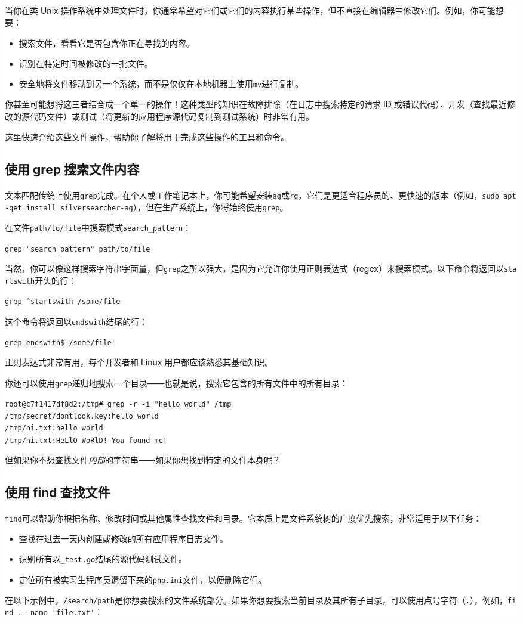 当你在类 Unix 操作系统中处理文件时，你通常希望对它们或它们的内容执行某些操作，但不直接在编辑器中修改它们。例如，你可能想要：

+   搜索文件，看看它是否包含你正在寻找的内容。

+   识别在特定时间被修改的一批文件。

+   安全地将文件移动到另一个系统，而不是仅仅在本地机器上使用`mv`进行复制。

你甚至可能想将这三者结合成一个单一的操作！这种类型的知识在故障排除（在日志中搜索特定的请求 ID 或错误代码）、开发（查找最近修改的源代码文件）或测试（将更新的应用程序源代码复制到测试系统）时非常有用。

这里快速介绍这些文件操作，帮助你了解将用于完成这些操作的工具和命令。

## 使用 grep 搜索文件内容

文本匹配传统上使用`grep`完成。在个人或工作笔记本上，你可能希望安装`ag`或`rg`，它们是更适合程序员的、更快速的版本（例如，`sudo apt-get install silversearcher-ag`），但在生产系统上，你将始终使用`grep`。

在文件`path/to/file`中搜索模式`search_pattern`：

```
grep "search_pattern" path/to/file 
```

当然，你可以像这样搜索字符串字面量，但`grep`之所以强大，是因为它允许你使用正则表达式（regex）来搜索模式。以下命令将返回以`startswith`开头的行：

```
grep ^startswith /some/file 
```

这个命令将返回以`endswith`结尾的行：

```
grep endswith$ /some/file 
```

正则表达式非常有用，每个开发者和 Linux 用户都应该熟悉其基础知识。

你还可以使用`grep`递归地搜索一个目录——也就是说，搜索它包含的所有文件中的所有目录：

```
root@c7f1417df8d2:/tmp# grep -r -i "hello world" /tmp
/tmp/secret/dontlook.key:hello world
/tmp/hi.txt:hello world
/tmp/hi.txt:HeLlO WoRlD! You found me! 
```

但如果你不想查找文件*内部*的字符串——如果你想找到特定的文件本身呢？

## 使用 find 查找文件

`find`可以帮助你根据名称、修改时间或其他属性查找文件和目录。它本质上是文件系统树的广度优先搜索，非常适用于以下任务：

+   查找在过去一天内创建或修改的所有应用程序日志文件。

+   识别所有以`_test.go`结尾的源代码测试文件。

+   定位所有被实习生程序员遗留下来的`php.ini`文件，以便删除它们。

在以下示例中，`/search/path`是你想要搜索的文件系统部分。如果你想要搜索当前目录及其所有子目录，可以使用点号字符（`.`），例如，`find . -name 'file.txt'`：
